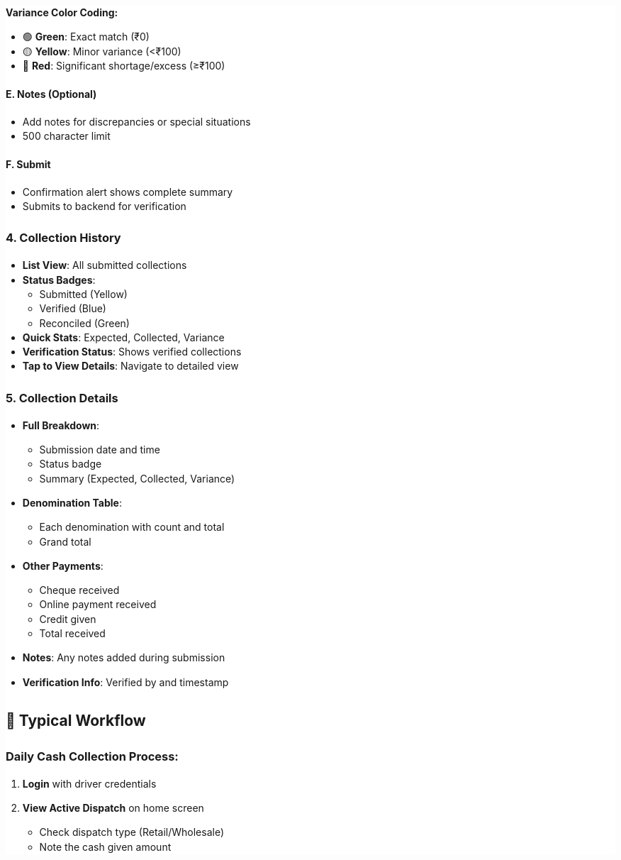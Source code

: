 **Variance Color Coding:**
- 🟢 **Green**: Exact match (₹0)
- 🟡 **Yellow**: Minor variance (<₹100)
- 🔴 **Red**: Significant shortage/excess (≥₹100)

#### E. Notes (Optional)
- Add notes for discrepancies or special situations
- 500 character limit

#### F. Submit
- Confirmation alert shows complete summary
- Submits to backend for verification

### 4. Collection History
- **List View**: All submitted collections
- **Status Badges**: 
  - Submitted (Yellow)
  - Verified (Blue)
  - Reconciled (Green)
- **Quick Stats**: Expected, Collected, Variance
- **Verification Status**: Shows verified collections
- **Tap to View Details**: Navigate to detailed view

### 5. Collection Details
- **Full Breakdown**:
  - Submission date and time
  - Status badge
  - Summary (Expected, Collected, Variance)
  
- **Denomination Table**:
  - Each denomination with count and total
  - Grand total
  
- **Other Payments**:
  - Cheque received
  - Online payment received
  - Credit given
  - Total received
  
- **Notes**: Any notes added during submission
- **Verification Info**: Verified by and timestamp

## 🔄 Typical Workflow

### Daily Cash Collection Process:

1. **Login** with driver credentials

2. **View Active Dispatch** on home screen
   - Check dispatch type (Retail/Wholesale)
   - Note the cash given amount
